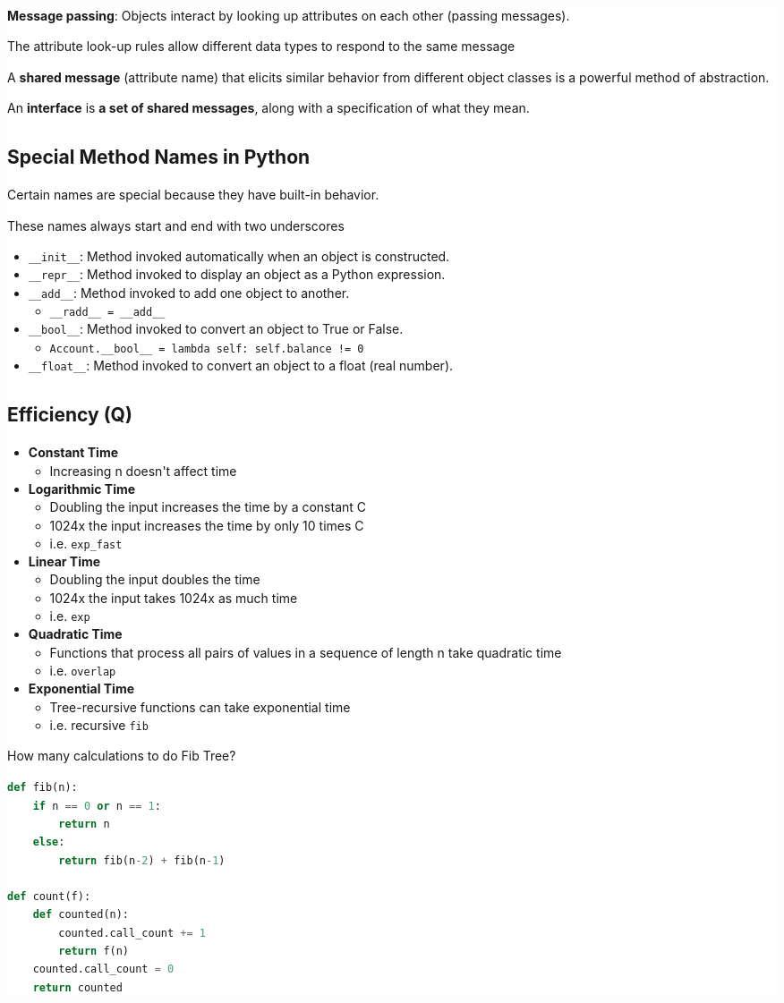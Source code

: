 **Message passing**: Objects interact by looking up attributes on each other (passing messages).

The attribute look-up rules allow different data types to respond to the same message

A **shared message** (attribute name) that elicits similar behavior from different object classes is a powerful method of abstraction.

An **interface** is **a set of shared messages**, along with a specification of what they mean.

## Special Method Names in Python

Certain names are special because they have built-in behavior.

These names always start and end with two underscores

- `__init__`: Method invoked automatically when an object is constructed.
- `__repr__`: Method invoked to display an object as a Python expression.
- `__add__`: Method invoked to add one object to another.
  - `__radd__ = __add__`
- `__bool__`: Method invoked to convert an object to True or False.
  - `Account.__bool__ = lambda self: self.balance != 0`
- `__float__`: Method invoked to convert an object to a float (real number).

## Efficiency (Q)

- **Constant Time**
  - Increasing n doesn't affect time
- **Logarithmic Time**
  - Doubling the input increases the time by a constant C
  - 1024x the input increases the time by only 10 times C
  - i.e. `exp_fast`
- **Linear Time**
  - Doubling the input doubles the time
  - 1024x the input takes 1024x as much time
  - i.e. `exp`
- **Quadratic Time**
  - Functions that process all pairs of values in a sequence of length n take quadratic time
  - i.e. `overlap`
- **Exponential Time**
  - Tree-recursive functions can take exponential time
  - i.e. recursive `fib`

How many calculations to do Fib Tree?

```python
def fib(n):
    if n == 0 or n == 1:
        return n
    else:
        return fib(n-2) + fib(n-1)

def count(f):
    def counted(n):
        counted.call_count += 1
        return f(n)
    counted.call_count = 0
    return counted
```
